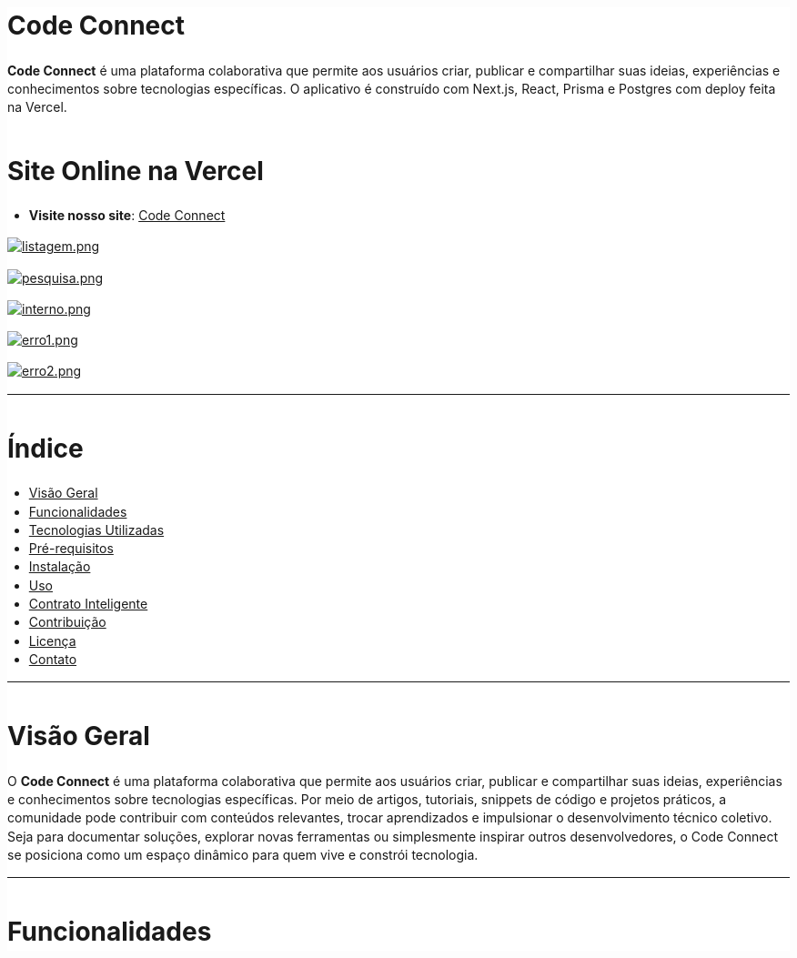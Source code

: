 # **Code Connect**

**Code Connect** é uma plataforma colaborativa que permite aos usuários criar, publicar e compartilhar suas ideias, experiências e conhecimentos sobre tecnologias específicas. O aplicativo é construído com Next.js, React, Prisma e Postgres com deploy feita na Vercel.

# **Site Online na Vercel**
- **Visite nosso site**: [Code Connect](https://code-connect-x.vercel.app/)

[![listagem.png](https://i.postimg.cc/gkyYv3Sd/listagem.png)](https://postimg.cc/QHtGDKZn)

[![pesquisa.png](https://i.postimg.cc/x8D2mdLc/pesquisa.png)](https://postimg.cc/TL9FMf76)

[![interno.png](https://i.postimg.cc/Cx69D1gS/interno.png)](https://postimg.cc/HrXS1Tnh)

[![erro1.png](https://i.postimg.cc/Pxn3zvFs/erro1.png)](https://postimg.cc/yJny7xHv)

[![erro2.png](https://i.postimg.cc/Jn3TT79y/erro2.png)](https://postimg.cc/Vr6Bvws1)


---


# Índice

- [Visão Geral](#visão-geral)
- [Funcionalidades](#funcionalidades)
- [Tecnologias Utilizadas](#tecnologias-utilizadas)
- [Pré-requisitos](#pré-requisitos)
- [Instalação](#instalação)
- [Uso](#uso)
- [Contrato Inteligente](#contrato-inteligente)
- [Contribuição](#contribuição)
- [Licença](#licença)
- [Contato](#contato)


---


# Visão Geral

O **Code Connect** é uma plataforma colaborativa que permite aos usuários criar, publicar e compartilhar suas ideias, experiências e conhecimentos sobre tecnologias específicas. Por meio de artigos, tutoriais, snippets de código e projetos práticos, a comunidade pode contribuir com conteúdos relevantes, trocar aprendizados e impulsionar o desenvolvimento técnico coletivo. Seja para documentar soluções, explorar novas ferramentas ou simplesmente inspirar outros desenvolvedores, o Code Connect se posiciona como um espaço dinâmico para quem vive e constrói tecnologia.


---


# Funcionalidades
